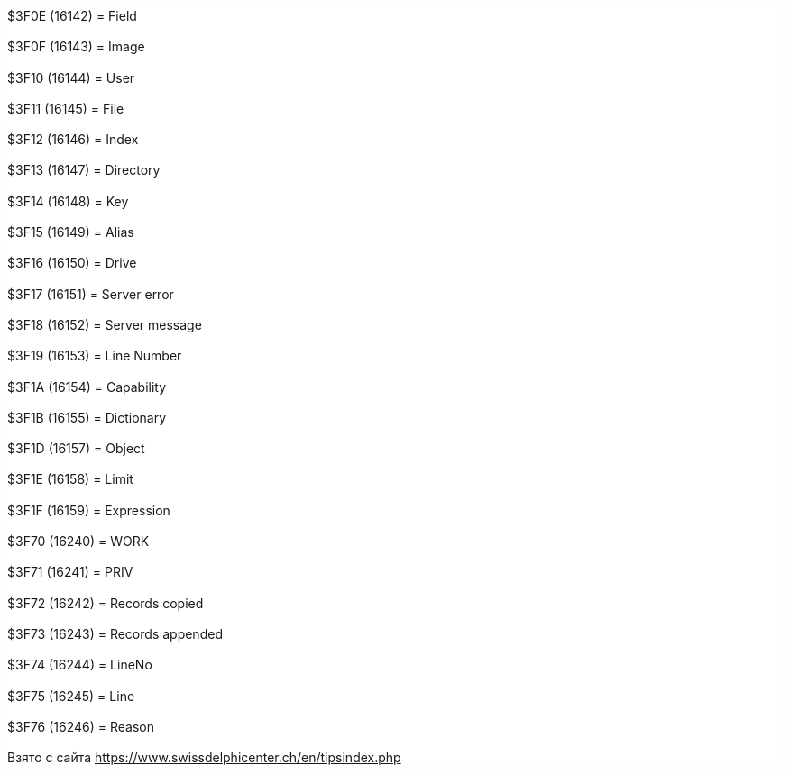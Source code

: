 $3F0E (16142) = Field

$3F0F (16143) = Image

$3F10 (16144) = User

$3F11 (16145) = File

$3F12 (16146) = Index

$3F13 (16147) = Directory

$3F14 (16148) = Key

$3F15 (16149) = Alias

$3F16 (16150) = Drive

$3F17 (16151) = Server error

$3F18 (16152) = Server message

$3F19 (16153) = Line Number

$3F1A (16154) = Capability

$3F1B (16155) = Dictionary

$3F1D (16157) = Object

$3F1E (16158) = Limit

$3F1F (16159) = Expression

$3F70 (16240) = WORK

$3F71 (16241) = PRIV

$3F72 (16242) = Records copied

$3F73 (16243) = Records appended

$3F74 (16244) = LineNo

$3F75 (16245) = Line

$3F76 (16246) = Reason

Взято с сайта <https://www.swissdelphicenter.ch/en/tipsindex.php>
